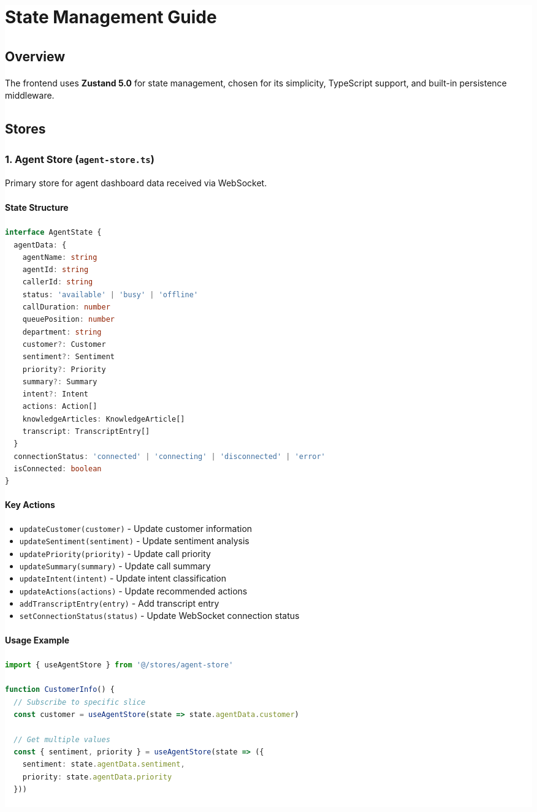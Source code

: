# State Management Guide

## Overview

The frontend uses **Zustand 5.0** for state management, chosen for its simplicity, TypeScript support, and built-in persistence middleware.

## Stores

### 1. Agent Store (`agent-store.ts`)

Primary store for agent dashboard data received via WebSocket.

#### State Structure
```typescript
interface AgentState {
  agentData: {
    agentName: string
    agentId: string
    callerId: string
    status: 'available' | 'busy' | 'offline'
    callDuration: number
    queuePosition: number
    department: string
    customer?: Customer
    sentiment?: Sentiment
    priority?: Priority
    summary?: Summary
    intent?: Intent
    actions: Action[]
    knowledgeArticles: KnowledgeArticle[]
    transcript: TranscriptEntry[]
  }
  connectionStatus: 'connected' | 'connecting' | 'disconnected' | 'error'
  isConnected: boolean
}
```

#### Key Actions
- `updateCustomer(customer)` - Update customer information
- `updateSentiment(sentiment)` - Update sentiment analysis
- `updatePriority(priority)` - Update call priority
- `updateSummary(summary)` - Update call summary
- `updateIntent(intent)` - Update intent classification
- `updateActions(actions)` - Update recommended actions
- `addTranscriptEntry(entry)` - Add transcript entry
- `setConnectionStatus(status)` - Update WebSocket connection status

#### Usage Example
```typescript
import { useAgentStore } from '@/stores/agent-store'

function CustomerInfo() {
  // Subscribe to specific slice
  const customer = useAgentStore(state => state.agentData.customer)
  
  // Get multiple values
  const { sentiment, priority } = useAgentStore(state => ({
    sentiment: state.agentData.sentiment,
    priority: state.agentData.priority
  }))
  
```
